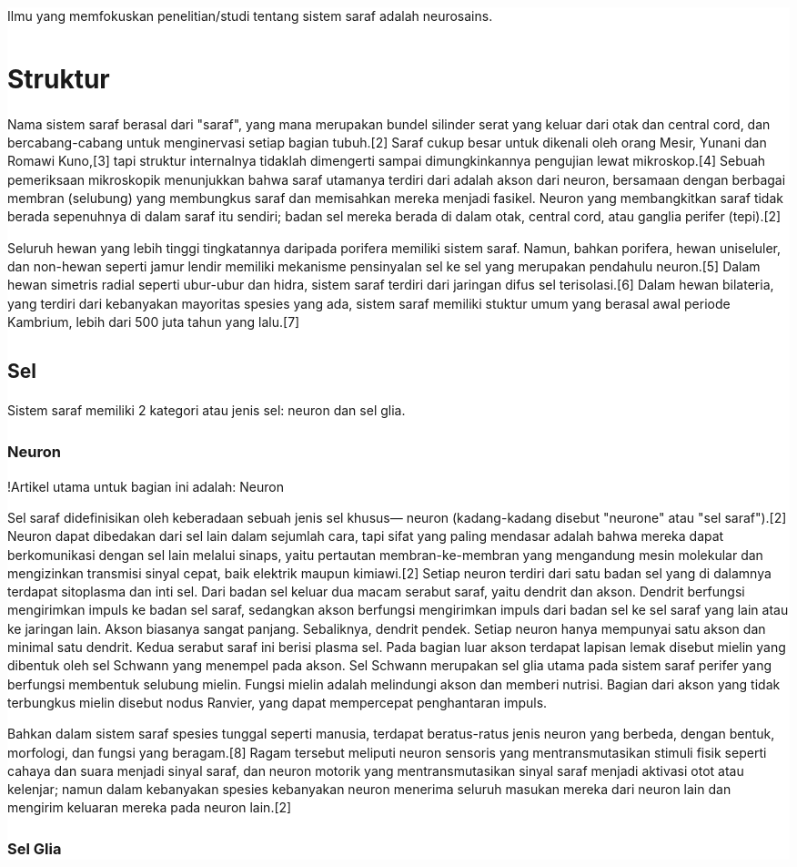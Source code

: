Ilmu yang memfokuskan penelitian/studi tentang sistem saraf adalah neurosains.

# Struktur

Nama sistem saraf berasal dari "saraf", yang mana merupakan bundel silinder serat yang keluar dari otak dan central cord, dan bercabang-cabang untuk menginervasi setiap bagian tubuh.[2] Saraf cukup besar untuk dikenali oleh orang Mesir, Yunani dan Romawi Kuno,[3] tapi struktur internalnya tidaklah dimengerti sampai dimungkinkannya pengujian lewat mikroskop.[4] Sebuah pemeriksaan mikroskopik menunjukkan bahwa saraf utamanya terdiri dari adalah akson dari neuron, bersamaan dengan berbagai membran (selubung) yang membungkus saraf dan memisahkan mereka menjadi fasikel. Neuron yang membangkitkan saraf tidak berada sepenuhnya di dalam saraf itu sendiri; badan sel mereka berada di dalam otak, central cord, atau ganglia perifer (tepi).[2]

Seluruh hewan yang lebih tinggi tingkatannya daripada porifera memiliki sistem saraf. Namun, bahkan porifera, hewan uniseluler, dan non-hewan seperti jamur lendir memiliki mekanisme pensinyalan sel ke sel yang merupakan pendahulu neuron.[5] Dalam hewan simetris radial seperti ubur-ubur dan hidra, sistem saraf terdiri dari jaringan difus sel terisolasi.[6] Dalam hewan bilateria, yang terdiri dari kebanyakan mayoritas spesies yang ada, sistem saraf memiliki stuktur umum yang berasal awal periode Kambrium, lebih dari 500 juta tahun yang lalu.[7]

## Sel

Sistem saraf memiliki 2 kategori atau jenis sel: neuron dan sel glia.

### Neuron

!Artikel utama untuk bagian ini adalah: Neuron

Sel saraf didefinisikan oleh keberadaan sebuah jenis sel khusus— neuron (kadang-kadang disebut "neurone" atau "sel saraf").[2] Neuron dapat dibedakan dari sel lain dalam sejumlah cara, tapi sifat yang paling mendasar adalah bahwa mereka dapat berkomunikasi dengan sel lain melalui sinaps, yaitu pertautan membran-ke-membran yang mengandung mesin molekular dan mengizinkan transmisi sinyal cepat, baik elektrik maupun kimiawi.[2] Setiap neuron terdiri dari satu badan sel yang di dalamnya terdapat sitoplasma dan inti sel. Dari badan sel keluar dua macam serabut saraf, yaitu dendrit dan akson. Dendrit berfungsi mengirimkan impuls ke badan sel saraf, sedangkan akson berfungsi mengirimkan impuls dari badan sel ke sel saraf yang lain atau ke jaringan lain. Akson biasanya sangat panjang. Sebaliknya, dendrit pendek. Setiap neuron hanya mempunyai satu akson dan minimal satu dendrit. Kedua serabut saraf ini berisi plasma sel. Pada bagian luar akson terdapat lapisan lemak disebut mielin yang dibentuk oleh sel Schwann yang menempel pada akson. Sel Schwann merupakan sel glia utama pada sistem saraf perifer yang berfungsi membentuk selubung mielin. Fungsi mielin adalah melindungi akson dan memberi nutrisi. Bagian dari akson yang tidak terbungkus mielin disebut nodus Ranvier, yang dapat mempercepat penghantaran impuls.

Bahkan dalam sistem saraf spesies tunggal seperti manusia, terdapat beratus-ratus jenis neuron yang berbeda, dengan bentuk, morfologi, dan fungsi yang beragam.[8] Ragam tersebut meliputi neuron sensoris yang mentransmutasikan stimuli fisik seperti cahaya dan suara menjadi sinyal saraf, dan neuron motorik yang mentransmutasikan sinyal saraf menjadi aktivasi otot atau kelenjar; namun dalam kebanyakan spesies kebanyakan neuron menerima seluruh masukan mereka dari neuron lain dan mengirim keluaran mereka pada neuron lain.[2]

### Sel Glia
